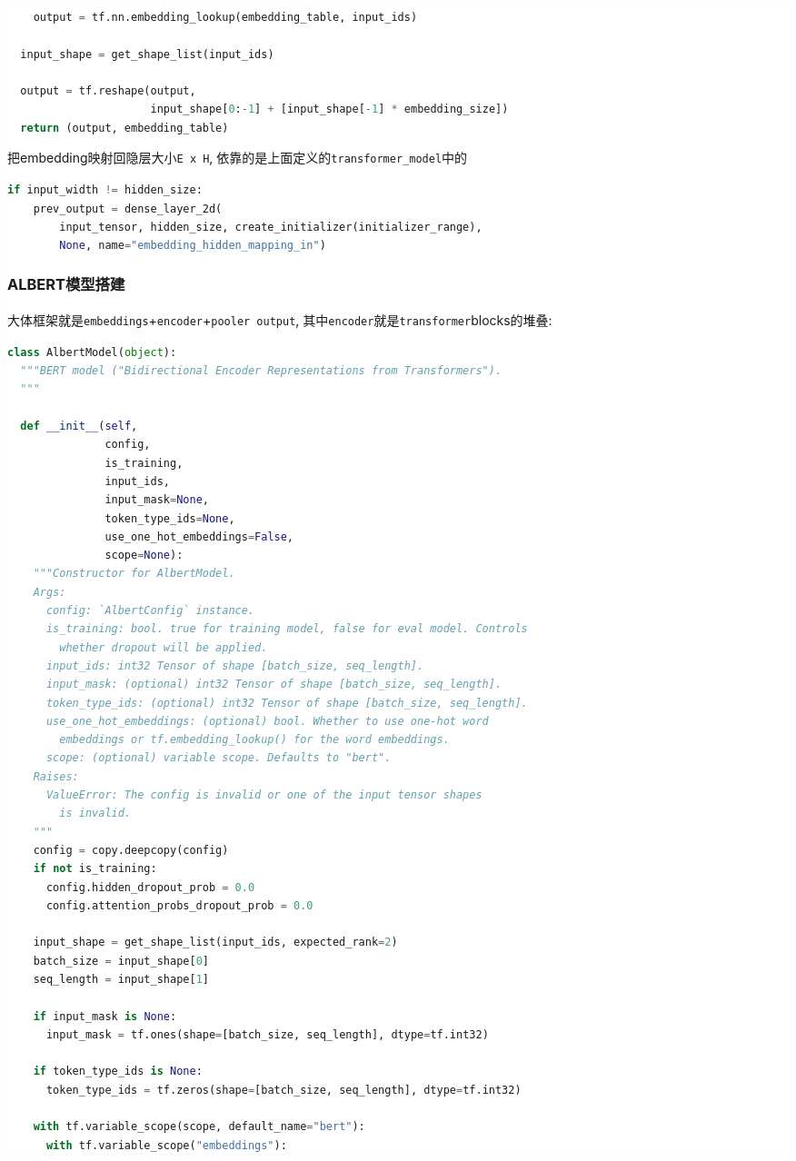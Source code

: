 ```python
    output = tf.nn.embedding_lookup(embedding_table, input_ids)

  input_shape = get_shape_list(input_ids)

  output = tf.reshape(output,
                      input_shape[0:-1] + [input_shape[-1] * embedding_size])
  return (output, embedding_table)
```
把embedding映射回隐层大小`E x H`, 依靠的是上面定义的`transformer_model`中的
```python
if input_width != hidden_size:
    prev_output = dense_layer_2d(
        input_tensor, hidden_size, create_initializer(initializer_range),
        None, name="embedding_hidden_mapping_in")
```

### ALBERT模型搭建
大体框架就是`embeddings`+`encoder`+`pooler output`, 其中`encoder`就是`transformer`blocks的堆叠:
```python
class AlbertModel(object):
  """BERT model ("Bidirectional Encoder Representations from Transformers").
  """

  def __init__(self,
               config,
               is_training,
               input_ids,
               input_mask=None,
               token_type_ids=None,
               use_one_hot_embeddings=False,
               scope=None):
    """Constructor for AlbertModel.
    Args:
      config: `AlbertConfig` instance.
      is_training: bool. true for training model, false for eval model. Controls
        whether dropout will be applied.
      input_ids: int32 Tensor of shape [batch_size, seq_length].
      input_mask: (optional) int32 Tensor of shape [batch_size, seq_length].
      token_type_ids: (optional) int32 Tensor of shape [batch_size, seq_length].
      use_one_hot_embeddings: (optional) bool. Whether to use one-hot word
        embeddings or tf.embedding_lookup() for the word embeddings.
      scope: (optional) variable scope. Defaults to "bert".
    Raises:
      ValueError: The config is invalid or one of the input tensor shapes
        is invalid.
    """
    config = copy.deepcopy(config)
    if not is_training:
      config.hidden_dropout_prob = 0.0
      config.attention_probs_dropout_prob = 0.0

    input_shape = get_shape_list(input_ids, expected_rank=2)
    batch_size = input_shape[0]
    seq_length = input_shape[1]

    if input_mask is None:
      input_mask = tf.ones(shape=[batch_size, seq_length], dtype=tf.int32)

    if token_type_ids is None:
      token_type_ids = tf.zeros(shape=[batch_size, seq_length], dtype=tf.int32)

    with tf.variable_scope(scope, default_name="bert"):
      with tf.variable_scope("embeddings"):
```